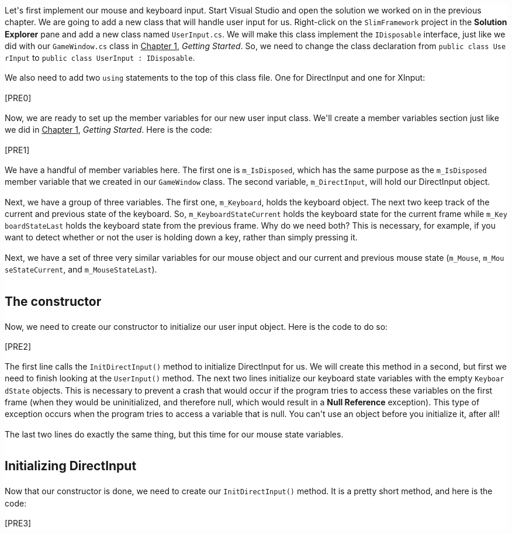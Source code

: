 Let's first implement our mouse and keyboard input. Start Visual Studio and open the solution we worked on in the previous chapter. We are going to add a new class that will handle user input for us. Right-click on the `SlimFramework` project in the **Solution Explorer** pane and add a new class named `UserInput.cs`. We will make this class implement the `IDisposable` interface, just like we did with our `GameWindow.cs` class in [Chapter 1](ch01.html "Chapter 1. Getting Started"), *Getting Started*. So, we need to change the class declaration from `public class UserInput` to `public class UserInput : IDisposable`.

We also need to add two `using` statements to the top of this class file. One for DirectInput and one for XInput:

[PRE0]

Now, we are ready to set up the member variables for our new user input class. We'll create a member variables section just like we did in [Chapter 1](ch01.html "Chapter 1. Getting Started"), *Getting Started*. Here is the code:

[PRE1]

We have a handful of member variables here. The first one is `m_IsDisposed`, which has the same purpose as the `m_IsDisposed` member variable that we created in our `GameWindow` class. The second variable, `m_DirectInput`, will hold our DirectInput object.

Next, we have a group of three variables. The first one, `m_Keyboard`, holds the keyboard object. The next two keep track of the current and previous state of the keyboard. So, `m_KeyboardStateCurrent` holds the keyboard state for the current frame while `m_KeyboardStateLast` holds the keyboard state from the previous frame. Why do we need both? This is necessary, for example, if you want to detect whether or not the user is holding down a key, rather than simply pressing it.

Next, we have a set of three very similar variables for our mouse object and our current and previous mouse state (`m_Mouse`, `m_MouseStateCurrent`, and `m_MouseStateLast`).

## The constructor

Now, we need to create our constructor to initialize our user input object. Here is the code to do so:

[PRE2]

The first line calls the `InitDirectInput()` method to initialize DirectInput for us. We will create this method in a second, but first we need to finish looking at the `UserInput()` method. The next two lines initialize our keyboard state variables with the empty `KeyboardState` objects. This is necessary to prevent a crash that would occur if the program tries to access these variables on the first frame (when they would be uninitialized, and therefore null, which would result in a **Null Reference** exception). This type of exception occurs when the program tries to access a variable that is null. You can't use an object before you initialize it, after all!

The last two lines do exactly the same thing, but this time for our mouse state variables.

## Initializing DirectInput

Now that our constructor is done, we need to create our `InitDirectInput()` method. It is a pretty short method, and here is the code:

[PRE3]
